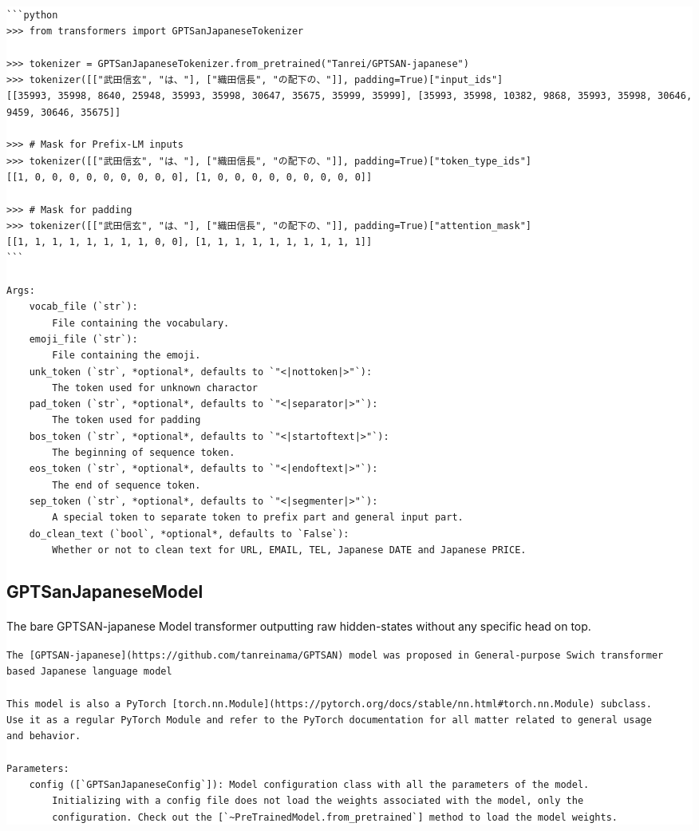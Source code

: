     ```python
    >>> from transformers import GPTSanJapaneseTokenizer

    >>> tokenizer = GPTSanJapaneseTokenizer.from_pretrained("Tanrei/GPTSAN-japanese")
    >>> tokenizer([["武田信玄", "は、"], ["織田信長", "の配下の、"]], padding=True)["input_ids"]
    [[35993, 35998, 8640, 25948, 35993, 35998, 30647, 35675, 35999, 35999], [35993, 35998, 10382, 9868, 35993, 35998, 30646, 9459, 30646, 35675]]

    >>> # Mask for Prefix-LM inputs
    >>> tokenizer([["武田信玄", "は、"], ["織田信長", "の配下の、"]], padding=True)["token_type_ids"]
    [[1, 0, 0, 0, 0, 0, 0, 0, 0, 0], [1, 0, 0, 0, 0, 0, 0, 0, 0, 0]]

    >>> # Mask for padding
    >>> tokenizer([["武田信玄", "は、"], ["織田信長", "の配下の、"]], padding=True)["attention_mask"]
    [[1, 1, 1, 1, 1, 1, 1, 1, 0, 0], [1, 1, 1, 1, 1, 1, 1, 1, 1, 1]]
    ```

    Args:
        vocab_file (`str`):
            File containing the vocabulary.
        emoji_file (`str`):
            File containing the emoji.
        unk_token (`str`, *optional*, defaults to `"<|nottoken|>"`):
            The token used for unknown charactor
        pad_token (`str`, *optional*, defaults to `"<|separator|>"`):
            The token used for padding
        bos_token (`str`, *optional*, defaults to `"<|startoftext|>"`):
            The beginning of sequence token.
        eos_token (`str`, *optional*, defaults to `"<|endoftext|>"`):
            The end of sequence token.
        sep_token (`str`, *optional*, defaults to `"<|segmenter|>"`):
            A special token to separate token to prefix part and general input part.
        do_clean_text (`bool`, *optional*, defaults to `False`):
            Whether or not to clean text for URL, EMAIL, TEL, Japanese DATE and Japanese PRICE.
    

## GPTSanJapaneseModel

The bare GPTSAN-japanese Model transformer outputting raw hidden-states without any specific head on top.

    The [GPTSAN-japanese](https://github.com/tanreinama/GPTSAN) model was proposed in General-purpose Swich transformer
    based Japanese language model

    This model is also a PyTorch [torch.nn.Module](https://pytorch.org/docs/stable/nn.html#torch.nn.Module) subclass.
    Use it as a regular PyTorch Module and refer to the PyTorch documentation for all matter related to general usage
    and behavior.

    Parameters:
        config ([`GPTSanJapaneseConfig`]): Model configuration class with all the parameters of the model.
            Initializing with a config file does not load the weights associated with the model, only the
            configuration. Check out the [`~PreTrainedModel.from_pretrained`] method to load the model weights.
